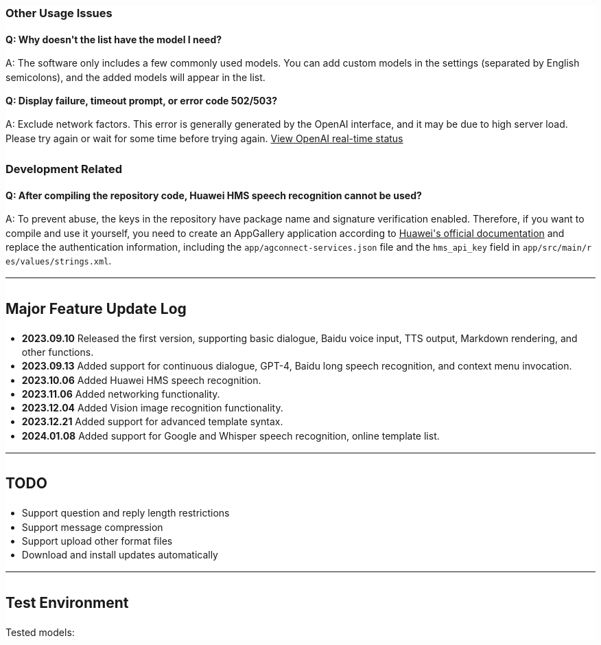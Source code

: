 ### Other Usage Issues

**Q: Why doesn't the list have the model I need?**

A: The software only includes a few commonly used models. You can add custom models in the settings (separated by English semicolons), and the added models will appear in the list.

**Q: Display failure, timeout prompt, or error code 502/503?**

A: Exclude network factors. This error is generally generated by the OpenAI interface, and it may be due to high server load. Please try again or wait for some time before trying again. [View OpenAI real-time status](https://status.openai.com/)

### Development Related

**Q: After compiling the repository code, Huawei HMS speech recognition cannot be used?**

A: To prevent abuse, the keys in the repository have package name and signature verification enabled. Therefore, if you want to compile and use it yourself, you need to create an AppGallery application according to [Huawei's official documentation](https://developer.huawei.com/consumer/cn/doc/hiai-Guides/ml-asr-0000001050066212#section699935381711) and replace the authentication information, including the `app/agconnect-services.json` file and the `hms_api_key` field in `app/src/main/res/values/strings.xml`.

---

## Major Feature Update Log

- **2023.09.10** Released the first version, supporting basic dialogue, Baidu voice input, TTS output, Markdown rendering, and other functions.
- **2023.09.13** Added support for continuous dialogue, GPT-4, Baidu long speech recognition, and context menu invocation.
- **2023.10.06** Added Huawei HMS speech recognition.
- **2023.11.06** Added networking functionality.
- **2023.12.04** Added Vision image recognition functionality.
- **2023.12.21** Added support for advanced template syntax.
- **2024.01.08** Added support for Google and Whisper speech recognition, online template list.

---

## TODO

- Support question and reply length restrictions
- Support message compression
- Support upload other format files
- Download and install updates automatically

---

## Test Environment

Tested models:

